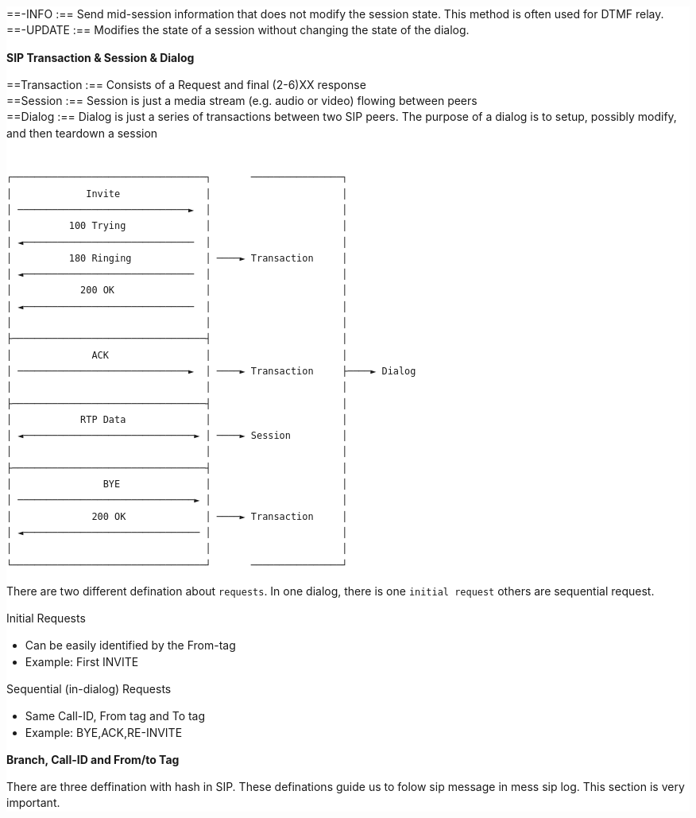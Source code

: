 ==-INFO :== Send mid-session information that does not modify the session state. This method is often used for DTMF relay.<br>
==-UPDATE :== Modifies the state of a session without changing the state of the dialog.

**SIP Transaction & Session & Dialog**

==Transaction :== Consists of a Request and final (2-6)XX response <br>
==Session :== Session  is just a media stream (e.g. audio or video) flowing between peers<br>
==Dialog :== Dialog is just a series of transactions between two SIP peers. The purpose of a dialog is to setup, possibly modify, and then teardown a session

```ascii

┌──────────────────────────────────┐       ────────────────┐
│             Invite               │                       │
│ ──────────────────────────────►  │                       │
│          100 Trying              │                       │
│ ◄──────────────────────────────  │                       │
│          180 Ringing             │ ────► Transaction     │
│ ◄──────────────────────────────  │                       │
│            200 OK                │                       │
│ ◄──────────────────────────────  │                       │
│                                  │                       │
├──────────────────────────────────┤                       │
│              ACK                 │                       │
│ ──────────────────────────────►  │ ────► Transaction     ├────► Dialog
│                                  │                       │
├──────────────────────────────────┤                       │
│            RTP Data              │                       │
│ ◄──────────────────────────────► │ ────► Session         │
│                                  │                       │
├──────────────────────────────────┤                       │
│                BYE               │                       │
│ ───────────────────────────────► │                       │
│              200 OK              │ ────► Transaction     │
│ ◄─────────────────────────────── │                       │
│                                  │                       │
└──────────────────────────────────┘       ────────────────┘
```

There are two different defination about `requests`. In one dialog, there is one `initial request` others are sequential request.

Initial Requests<br>
- Can be easily identified by the From-tag<br>
- Example: First INVITE<br>

Sequential (in-dialog) Requests<br>
- Same Call-ID, From tag and To tag<br>
- Example: BYE,ACK,RE-INVITE

**Branch, Call-ID and From/to Tag**

There are three deffination with hash in SIP. These definations guide us to folow sip message in mess sip log. This section is very important. 
